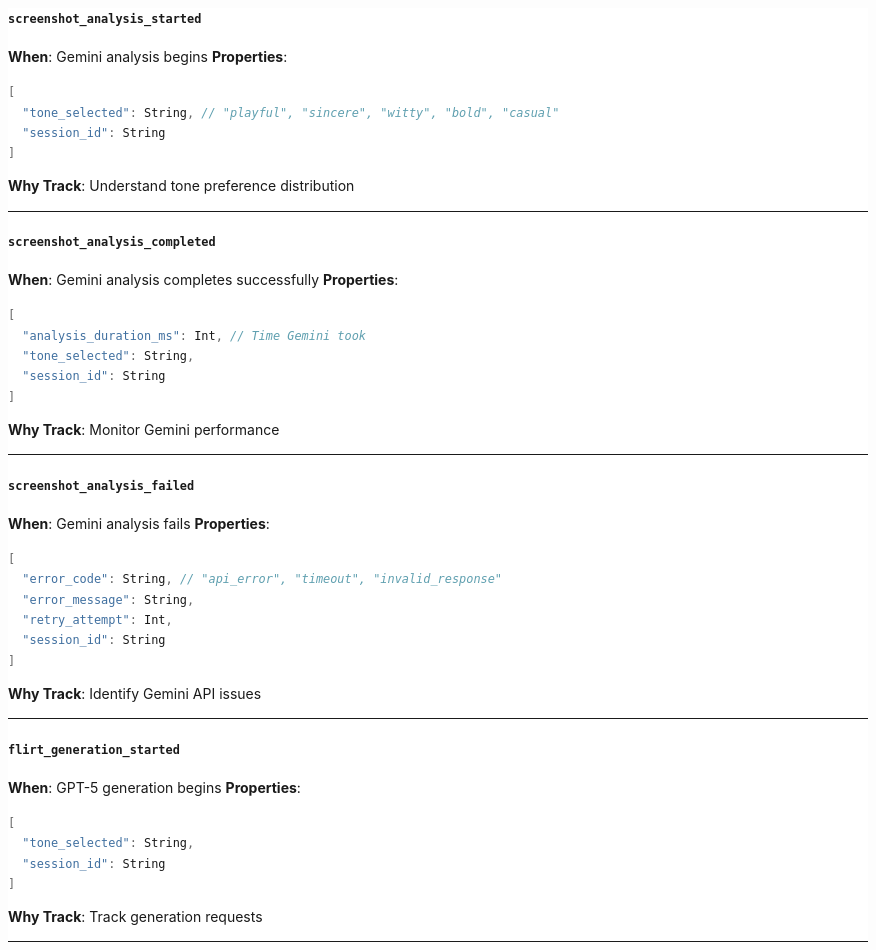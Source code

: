 
#### `screenshot_analysis_started`
**When**: Gemini analysis begins
**Properties**:
```swift
[
  "tone_selected": String, // "playful", "sincere", "witty", "bold", "casual"
  "session_id": String
]
```
**Why Track**: Understand tone preference distribution

---

#### `screenshot_analysis_completed`
**When**: Gemini analysis completes successfully
**Properties**:
```swift
[
  "analysis_duration_ms": Int, // Time Gemini took
  "tone_selected": String,
  "session_id": String
]
```
**Why Track**: Monitor Gemini performance

---

#### `screenshot_analysis_failed`
**When**: Gemini analysis fails
**Properties**:
```swift
[
  "error_code": String, // "api_error", "timeout", "invalid_response"
  "error_message": String,
  "retry_attempt": Int,
  "session_id": String
]
```
**Why Track**: Identify Gemini API issues

---

#### `flirt_generation_started`
**When**: GPT-5 generation begins
**Properties**:
```swift
[
  "tone_selected": String,
  "session_id": String
]
```
**Why Track**: Track generation requests

---